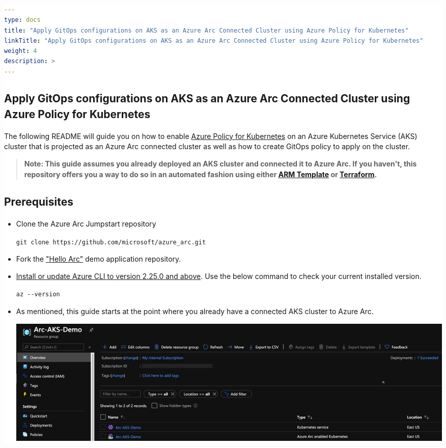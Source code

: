 ```yaml
---
type: docs
title: "Apply GitOps configurations on AKS as an Azure Arc Connected Cluster using Azure Policy for Kubernetes"
linkTitle: "Apply GitOps configurations on AKS as an Azure Arc Connected Cluster using Azure Policy for Kubernetes"
weight: 4
description: >
---
```


## Apply GitOps configurations on AKS as an Azure Arc Connected Cluster using Azure Policy for Kubernetes

The following README will guide you on how to enable [Azure Policy for Kubernetes](https://docs.microsoft.com/en-us/azure/governance/policy/concepts/policy-for-kubernetes#:~:text=Azure%20Policy%20extends%20Gatekeeper%20v3,Kubernetes%20clusters%20from%20one%20place.) on an Azure Kubernetes Service (AKS) cluster that is projected as an Azure Arc connected cluster as well as how to create GitOps policy to apply on the cluster.

> **Note: This guide assumes you already deployed an AKS cluster and connected it to Azure Arc. If you haven't, this repository offers you a way to do so in an automated fashion using either [ARM Template](https://azurearcjumpstart.io/azure_arc_jumpstart/azure_arc_k8s/aks/aks_arm_template/) or [Terraform](https://azurearcjumpstart.io/azure_arc_jumpstart/azure_arc_k8s/aks/aks_terraform/).**

## Prerequisites

* Clone the Azure Arc Jumpstart repository

    ```shell
    git clone https://github.com/microsoft/azure_arc.git
    ```

* Fork the ["Hello Arc"](https://github.com/likamrat/hello_arc) demo application repository.

* [Install or update Azure CLI to version 2.25.0 and above](https://docs.microsoft.com/en-us/cli/azure/install-azure-cli?view=azure-cli-latest). Use the below command to check your current installed version.

  ```shell
  az --version
  ```

* As mentioned, this guide starts at the point where you already have a connected AKS cluster to Azure Arc.

    ![Existing AKS Azure Arc connected cluster](./01.png)

